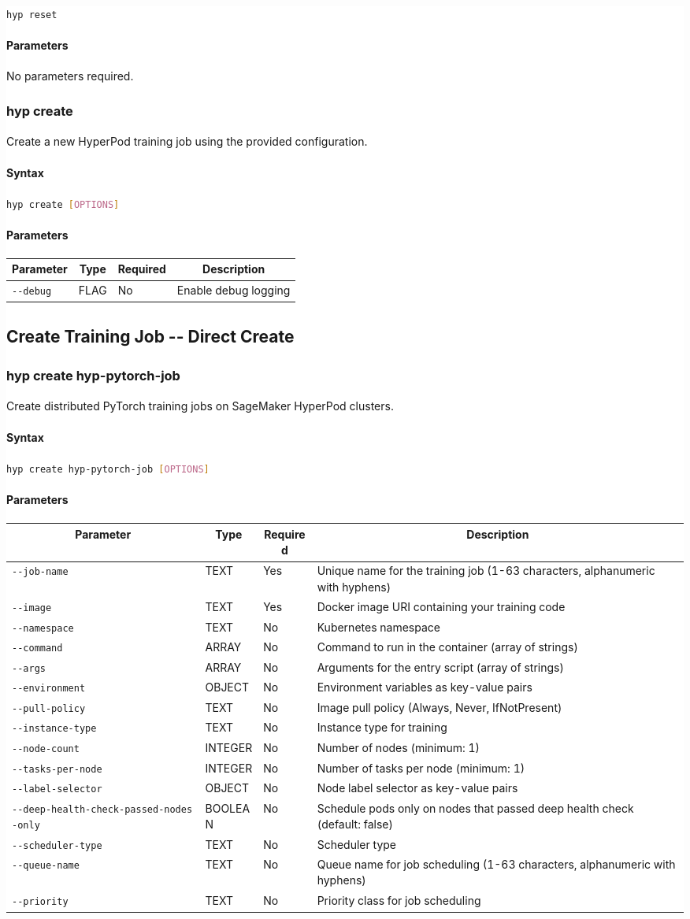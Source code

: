 ```bash
hyp reset
```

#### Parameters

No parameters required.


### hyp create

Create a new HyperPod training job using the provided configuration.

#### Syntax

```bash
hyp create [OPTIONS]
```

#### Parameters

| Parameter | Type | Required | Description |
|-----------|------|----------|-------------|
| `--debug` | FLAG | No | Enable debug logging |


## Create Training Job -- Direct Create
### hyp create hyp-pytorch-job

Create distributed PyTorch training jobs on SageMaker HyperPod clusters.

#### Syntax

```bash
hyp create hyp-pytorch-job [OPTIONS]
```

#### Parameters

| Parameter | Type | Required | Description |
|-----------|------|----------|-------------|
| `--job-name` | TEXT | Yes | Unique name for the training job (1-63 characters, alphanumeric with hyphens) |
| `--image` | TEXT | Yes | Docker image URI containing your training code |
| `--namespace` | TEXT | No | Kubernetes namespace |
| `--command` | ARRAY | No | Command to run in the container (array of strings) |
| `--args` | ARRAY | No | Arguments for the entry script (array of strings) |
| `--environment` | OBJECT | No | Environment variables as key-value pairs |
| `--pull-policy` | TEXT | No | Image pull policy (Always, Never, IfNotPresent) |
| `--instance-type` | TEXT | No | Instance type for training |
| `--node-count` | INTEGER | No | Number of nodes (minimum: 1) |
| `--tasks-per-node` | INTEGER | No | Number of tasks per node (minimum: 1) |
| `--label-selector` | OBJECT | No | Node label selector as key-value pairs |
| `--deep-health-check-passed-nodes-only` | BOOLEAN | No | Schedule pods only on nodes that passed deep health check (default: false) |
| `--scheduler-type` | TEXT | No | Scheduler type |
| `--queue-name` | TEXT | No | Queue name for job scheduling (1-63 characters, alphanumeric with hyphens) |
| `--priority` | TEXT | No | Priority class for job scheduling |